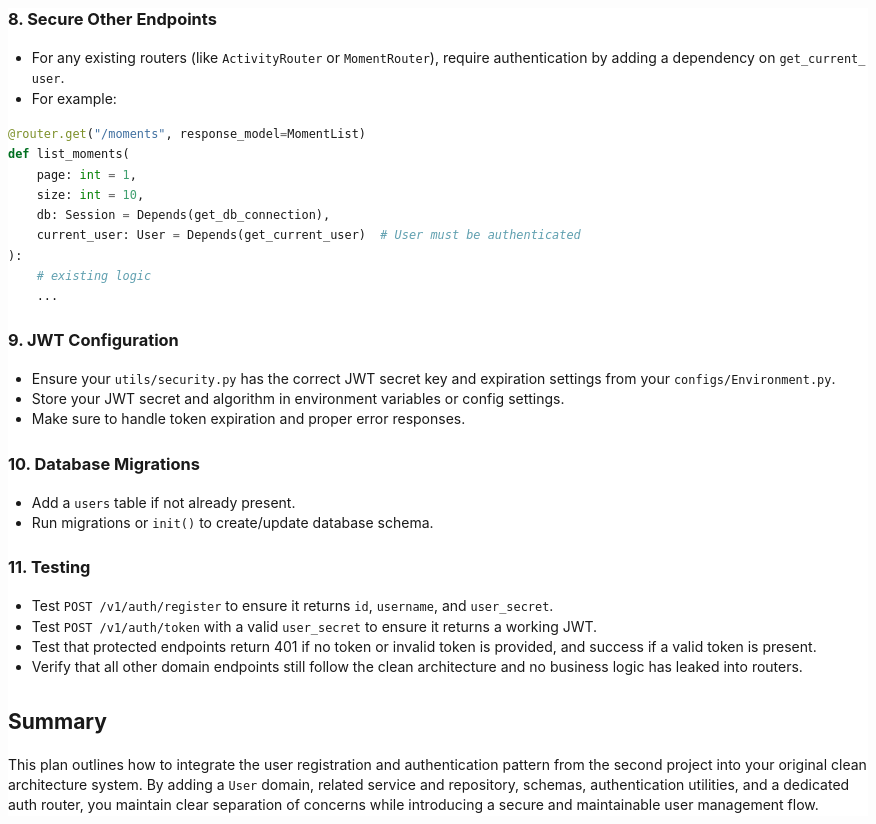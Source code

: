 ### 8. Secure Other Endpoints
- For any existing routers (like `ActivityRouter` or `MomentRouter`), require authentication by adding a dependency on `get_current_user`.
- For example:
```python
@router.get("/moments", response_model=MomentList)
def list_moments(
    page: int = 1,
    size: int = 10,
    db: Session = Depends(get_db_connection),
    current_user: User = Depends(get_current_user)  # User must be authenticated
):
    # existing logic
    ...
```

### 9. JWT Configuration
- Ensure your `utils/security.py` has the correct JWT secret key and expiration settings from your `configs/Environment.py`.
- Store your JWT secret and algorithm in environment variables or config settings.
- Make sure to handle token expiration and proper error responses.

### 10. Database Migrations
- Add a `users` table if not already present.
- Run migrations or `init()` to create/update database schema.

### 11. Testing
- Test `POST /v1/auth/register` to ensure it returns `id`, `username`, and `user_secret`.
- Test `POST /v1/auth/token` with a valid `user_secret` to ensure it returns a working JWT.
- Test that protected endpoints return 401 if no token or invalid token is provided, and success if a valid token is present.
- Verify that all other domain endpoints still follow the clean architecture and no business logic has leaked into routers.

## Summary
This plan outlines how to integrate the user registration and authentication pattern from the second project into your original clean architecture system. By adding a `User` domain, related service and repository, schemas, authentication utilities, and a dedicated auth router, you maintain clear separation of concerns while introducing a secure and maintainable user management flow.
